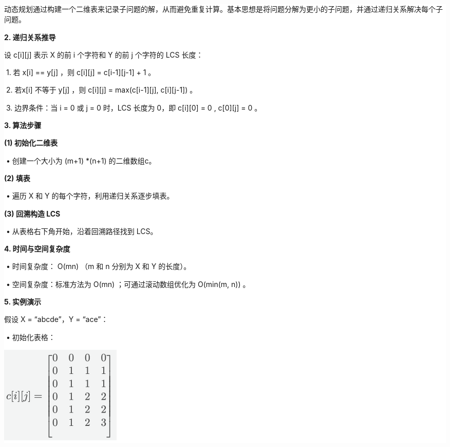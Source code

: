 动态规划通过构建一个二维表来记录子问题的解，从而避免重复计算。基本思想是将问题分解为更小的子问题，并通过递归关系解决每个子问题。



**2. 递归关系推导**



设 c\[i][j] 表示 X 的前 i 个字符和 Y 的前 j 个字符的 LCS 长度：

​	1.	若 x[i] == y[j] ，则 c\[i][j] = c\[i-1][j-1] + 1 。

​	2.	若x[i] 不等于 y[j]  ，则 c\[i][j] = max(c\[i-1][j], c\[i][j-1]) 。

​	3.	边界条件：当 i = 0 或 j = 0 时，LCS 长度为 0，即 c\[i][0] = 0 , c\[0][j] = 0 。



**3. 算法步骤**



**(1) 初始化二维表**

​	•	创建一个大小为 (m+1) *(n+1) 的二维数组c。



**(2) 填表**

​	•	遍历 X 和 Y 的每个字符，利用递归关系逐步填表。



**(3) 回溯构造 LCS**

​	•	从表格右下角开始，沿着回溯路径找到 LCS。



**4. 时间与空间复杂度**



​	•	时间复杂度： O(mn) （m 和 n 分别为 X 和 Y 的长度）。

​	•	空间复杂度：标准方法为  O(mn) ；可通过滚动数组优化为  O(min(m, n)) 。



**5. 实例演示**



假设 X = “abcde”，Y = “ace”：

​	•	初始化表格：

<img src="./1.png" alt="截屏2024-12-01 15.38.50" style="zoom:50%;" />
